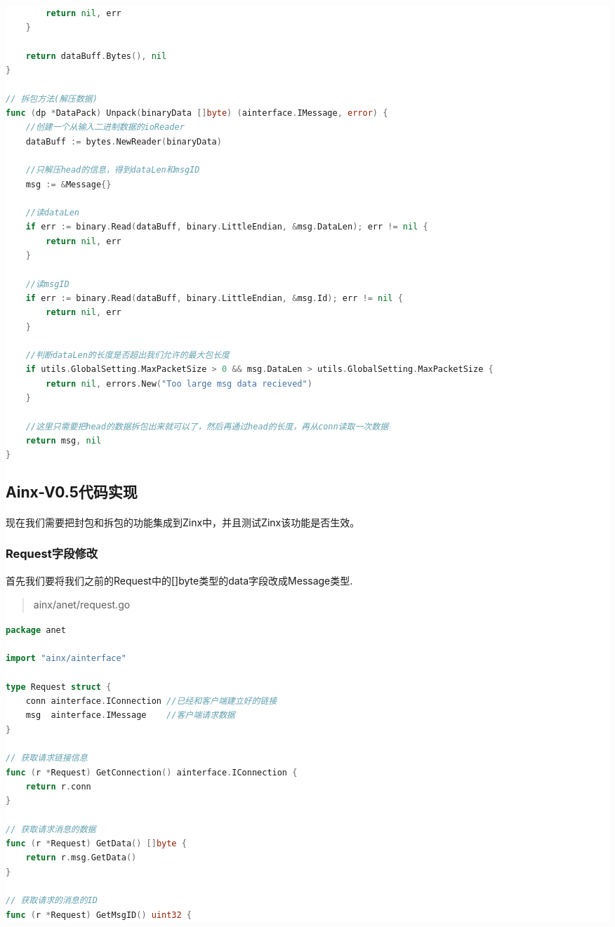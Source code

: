 ```go
		return nil, err
	}

	return dataBuff.Bytes(), nil
}

// 拆包方法(解压数据)
func (dp *DataPack) Unpack(binaryData []byte) (ainterface.IMessage, error) {
	//创建一个从输入二进制数据的ioReader
	dataBuff := bytes.NewReader(binaryData)

	//只解压head的信息，得到dataLen和msgID
	msg := &Message{}

	//读dataLen
	if err := binary.Read(dataBuff, binary.LittleEndian, &msg.DataLen); err != nil {
		return nil, err
	}

	//读msgID
	if err := binary.Read(dataBuff, binary.LittleEndian, &msg.Id); err != nil {
		return nil, err
	}

	//判断dataLen的长度是否超出我们允许的最大包长度
	if utils.GlobalSetting.MaxPacketSize > 0 && msg.DataLen > utils.GlobalSetting.MaxPacketSize {
		return nil, errors.New("Too large msg data recieved")
	}

	//这里只需要把head的数据拆包出来就可以了，然后再通过head的长度，再从conn读取一次数据
	return msg, nil
}

```
## Ainx-V0.5代码实现

现在我们需要把封包和拆包的功能集成到Zinx中，并且测试Zinx该功能是否生效。
###  Request字段修改
首先我们要将我们之前的Request中的[]byte类型的data字段改成Message类型.
>ainx/anet/request.go
```go
package anet

import "ainx/ainterface"

type Request struct {
	conn ainterface.IConnection //已经和客户端建立好的链接
	msg  ainterface.IMessage    //客户端请求数据
}

// 获取请求链接信息
func (r *Request) GetConnection() ainterface.IConnection {
	return r.conn
}

// 获取请求消息的数据
func (r *Request) GetData() []byte {
	return r.msg.GetData()
}

// 获取请求的消息的ID
func (r *Request) GetMsgID() uint32 {
```